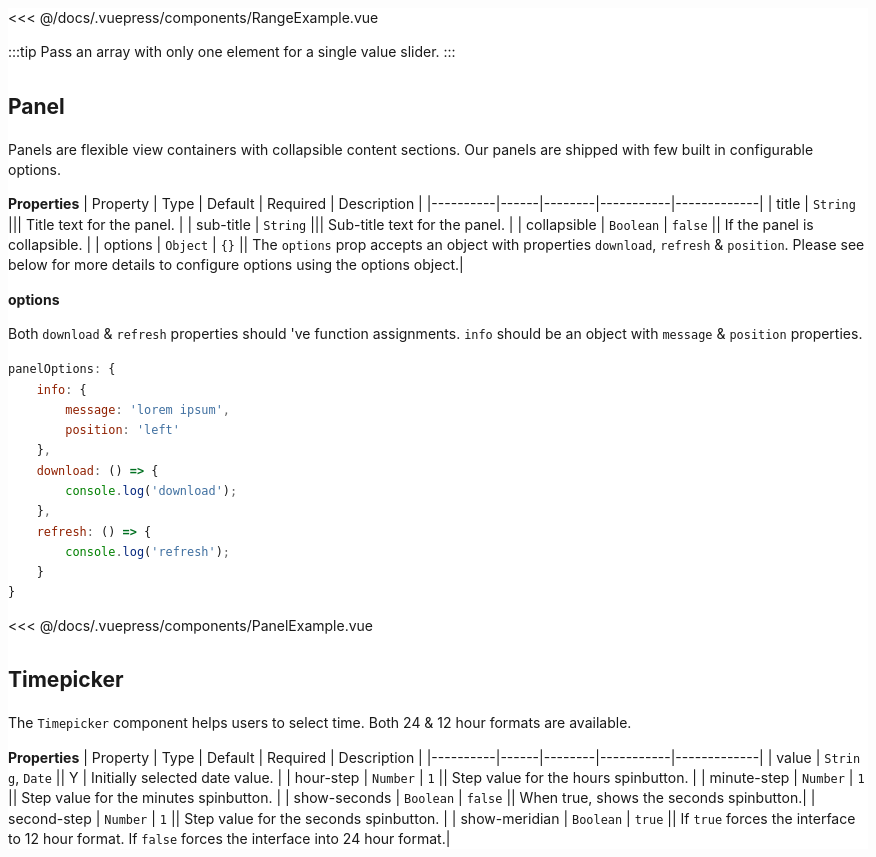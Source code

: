 <SplitTab>
  <RangeExample slot="example"/>
  <<< @/docs/.vuepress/components/RangeExample.vue
</SplitTab>

:::tip
Pass an array with only one element for a single value slider.
:::

## Panel

Panels are flexible view containers with collapsible content sections. Our panels are shipped with few built in configurable options.

**Properties**
| Property | Type | Default | Required | Description |
|----------|------|--------|-----------|-------------|
| title | `String` ||| Title text for the panel. |
| sub-title | `String` ||| Sub-title text for the panel. |
| collapsible | `Boolean` | `false` || If the panel is collapsible. |
| options | `Object` | `{}` || The `options` prop accepts an object with properties `download`, `refresh` & `position`. Please see below for more details to configure options using the options object.|

**options**

Both `download` & `refresh` properties should 've function assignments. `info` should be an object with `message` & `position` properties.

```js
panelOptions: {
    info: {
        message: 'lorem ipsum',
        position: 'left'
    },
    download: () => {
        console.log('download');
    },
    refresh: () => {
        console.log('refresh');
    }
}
```

<SplitTab>
  <PanelExample slot="example"/>
  <<< @/docs/.vuepress/components/PanelExample.vue
</SplitTab>

## Timepicker

The `Timepicker` component helps users to select time. Both 24 & 12 hour formats are available.

**Properties**
| Property | Type | Default | Required | Description |
|----------|------|--------|-----------|-------------|
| value | `String`, `Date` || Y | Initially selected date value. |
| hour-step | `Number` | `1` || Step value for the hours spinbutton. |
| minute-step | `Number` | `1` || Step value for the minutes spinbutton. |
| show-seconds | `Boolean` | `false` || When true, shows the seconds spinbutton.|
| second-step | `Number` | `1` || Step value for the seconds spinbutton. |
| show-meridian | `Boolean` | `true` || If `true` forces the interface to 12 hour format. If `false` forces the interface into 24 hour format.|